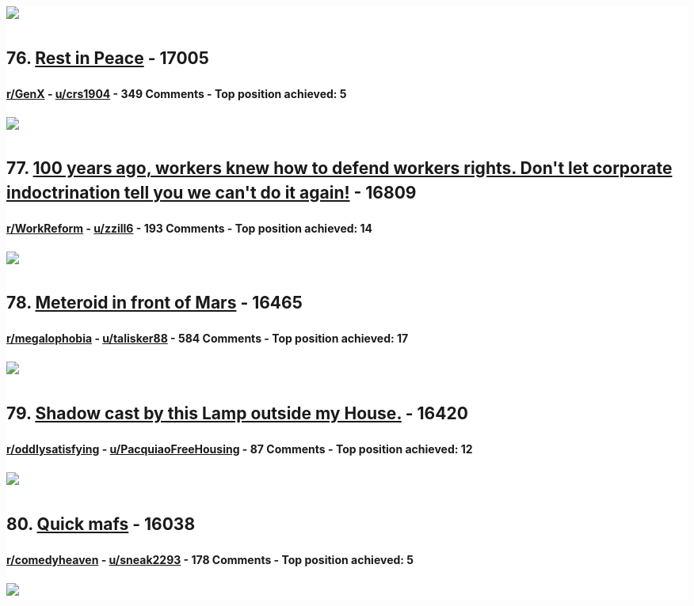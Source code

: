 <a href="https://i.redd.it/gy8iuzdl2gse1.png"><img src="https://b.thumbs.redditmedia.com/t4huFD5bN-I22gSx3DmXk8P2qoskgcffgyuKAEGkxGM.jpg"></img></a>

## 76. [Rest in Peace](http://reddit.com/r/GenX/comments/1jpg5ds/rest_in_peace/) - 17005
#### [r/GenX](http://reddit.com/r/GenX) - [u/crs1904](http://reddit.com/u/crs1904) - 349 Comments - Top position achieved: 5

<a href="https://i.redd.it/jsmb1q9glcse1.jpeg"><img src="https://a.thumbs.redditmedia.com/kuVvUI_NuLrl_b2olyPzHwqN0ptPlk1F--YCOcj0EJ4.jpg"></img></a>

## 77. [100 years ago, workers knew how to defend workers rights. Don't let corporate indoctrination tell you we can't do it again!](http://reddit.com/r/WorkReform/comments/1jppzw9/100_years_ago_workers_knew_how_to_defend_workers/) - 16809
#### [r/WorkReform](http://reddit.com/r/WorkReform) - [u/zzill6](http://reddit.com/u/zzill6) - 193 Comments - Top position achieved: 14

<a href="https://i.redd.it/ug0hl265mfse1.jpeg"><img src="https://b.thumbs.redditmedia.com/zt4sds_rYyj40z2Whl71GG-vlZpQ_pL0QXLsrZZs3AE.jpg"></img></a>

## 78. [Meteroid in front of Mars](http://reddit.com/r/megalophobia/comments/1jpp52h/meteroid_in_front_of_mars/) - 16465
#### [r/megalophobia](http://reddit.com/r/megalophobia) - [u/talisker88](http://reddit.com/u/talisker88) - 584 Comments - Top position achieved: 17

<a href="https://v.redd.it/ue9wdvx5gfse1"><img src="https://external-preview.redd.it/eGNwODVqdDVnZnNlMR0E6XioV2w44260U0AJgvXXJQ78uKtzcWPIlQk7CxV1.png?width=140&amp;height=140&amp;crop=140:140,smart&amp;format=jpg&amp;v=enabled&amp;lthumb=true&amp;s=7dff3eb0527bbedf9a16be447ad0420f8da2dee9"></img></a>

## 79. [Shadow cast by this Lamp outside my House.](http://reddit.com/r/oddlysatisfying/comments/1jpne0j/shadow_cast_by_this_lamp_outside_my_house/) - 16420
#### [r/oddlysatisfying](http://reddit.com/r/oddlysatisfying) - [u/PacquiaoFreeHousing](http://reddit.com/u/PacquiaoFreeHousing) - 87 Comments - Top position achieved: 12

<a href="https://i.redd.it/wpsj6uty0fse1.png"><img src="https://b.thumbs.redditmedia.com/8aQhoqN6ps_YGIoOZwd_ZHMWC7CBndRTL7WqnZVlfXs.jpg"></img></a>

## 80. [Quick mafs](http://reddit.com/r/comedyheaven/comments/1jpvby6/quick_mafs/) - 16038
#### [r/comedyheaven](http://reddit.com/r/comedyheaven) - [u/sneak2293](http://reddit.com/u/sneak2293) - 178 Comments - Top position achieved: 5

<a href="https://i.redd.it/mckrdkllogse1.jpeg"><img src="https://b.thumbs.redditmedia.com/_XwT3fL_oWezUv-0H20EGpTtWY2cQJFDohYhmyzl8zE.jpg"></img></a>
